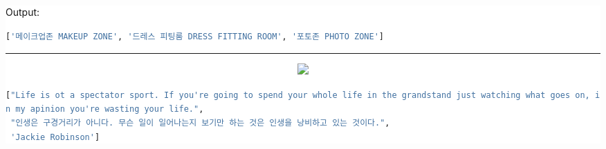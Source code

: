 Output:

```sh
['메이크업존 MAKEUP ZONE', '드레스 피팅룸 DRESS FITTING ROOM', '포토존 PHOTO ZONE']
```

------



<div align="center">
<img src="https://user-images.githubusercontent.com/69428232/216900012-40572b3e-fc16-4bb0-a119-d61eaf680213.png" width="70%">
</div>

```sh
["Life is ot a spectator sport. If you're going to spend your whole life in the grandstand just watching what goes on, in my apinion you're wasting your life.",
 "인생은 구경거리가 아니다. 무슨 일이 일어나는지 보기만 하는 것은 인생을 낭비하고 있는 것이다.",
 'Jackie Robinson']
```
